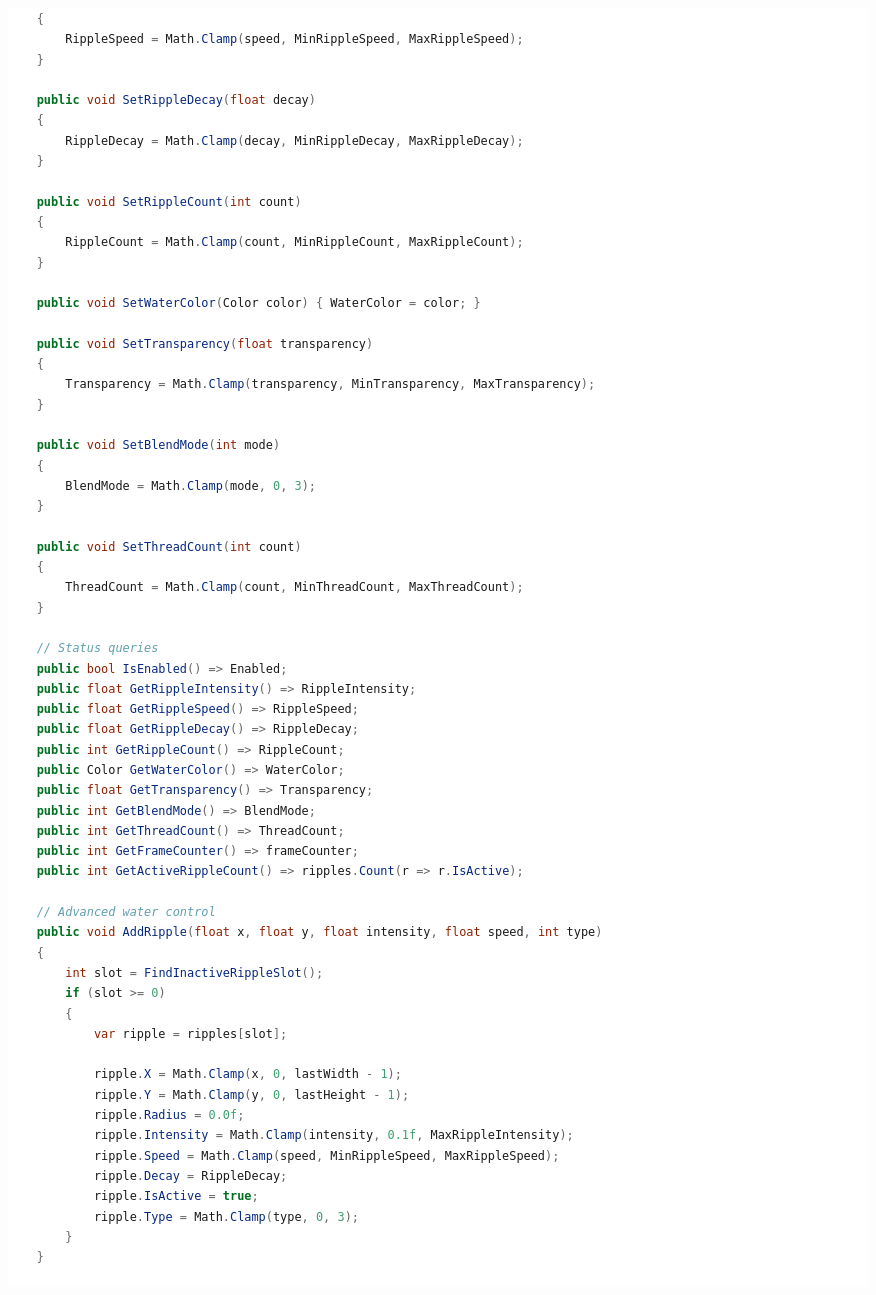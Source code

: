 ```csharp
    { 
        RippleSpeed = Math.Clamp(speed, MinRippleSpeed, MaxRippleSpeed); 
    }
    
    public void SetRippleDecay(float decay) 
    { 
        RippleDecay = Math.Clamp(decay, MinRippleDecay, MaxRippleDecay); 
    }
    
    public void SetRippleCount(int count) 
    { 
        RippleCount = Math.Clamp(count, MinRippleCount, MaxRippleCount); 
    }
    
    public void SetWaterColor(Color color) { WaterColor = color; }
    
    public void SetTransparency(float transparency) 
    { 
        Transparency = Math.Clamp(transparency, MinTransparency, MaxTransparency); 
    }
    
    public void SetBlendMode(int mode) 
    { 
        BlendMode = Math.Clamp(mode, 0, 3); 
    }
    
    public void SetThreadCount(int count) 
    { 
        ThreadCount = Math.Clamp(count, MinThreadCount, MaxThreadCount); 
    }
    
    // Status queries
    public bool IsEnabled() => Enabled;
    public float GetRippleIntensity() => RippleIntensity;
    public float GetRippleSpeed() => RippleSpeed;
    public float GetRippleDecay() => RippleDecay;
    public int GetRippleCount() => RippleCount;
    public Color GetWaterColor() => WaterColor;
    public float GetTransparency() => Transparency;
    public int GetBlendMode() => BlendMode;
    public int GetThreadCount() => ThreadCount;
    public int GetFrameCounter() => frameCounter;
    public int GetActiveRippleCount() => ripples.Count(r => r.IsActive);
    
    // Advanced water control
    public void AddRipple(float x, float y, float intensity, float speed, int type)
    {
        int slot = FindInactiveRippleSlot();
        if (slot >= 0)
        {
            var ripple = ripples[slot];
            
            ripple.X = Math.Clamp(x, 0, lastWidth - 1);
            ripple.Y = Math.Clamp(y, 0, lastHeight - 1);
            ripple.Radius = 0.0f;
            ripple.Intensity = Math.Clamp(intensity, 0.1f, MaxRippleIntensity);
            ripple.Speed = Math.Clamp(speed, MinRippleSpeed, MaxRippleSpeed);
            ripple.Decay = RippleDecay;
            ripple.IsActive = true;
            ripple.Type = Math.Clamp(type, 0, 3);
        }
    }
    
```